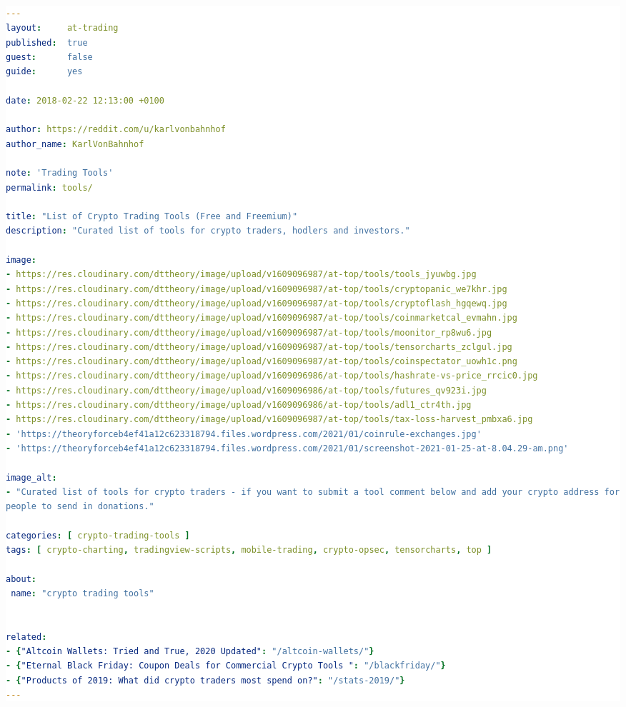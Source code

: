 ```yaml
---
layout:     at-trading
published:  true
guest:      false
guide:      yes

date: 2018-02-22 12:13:00 +0100

author: https://reddit.com/u/karlvonbahnhof
author_name: KarlVonBahnhof

note: 'Trading Tools'
permalink: tools/

title: "List of Crypto Trading Tools (Free and Freemium)"
description: "Curated list of tools for crypto traders, hodlers and investors."

image:
- https://res.cloudinary.com/dttheory/image/upload/v1609096987/at-top/tools/tools_jyuwbg.jpg
- https://res.cloudinary.com/dttheory/image/upload/v1609096987/at-top/tools/cryptopanic_we7khr.jpg
- https://res.cloudinary.com/dttheory/image/upload/v1609096987/at-top/tools/cryptoflash_hgqewq.jpg
- https://res.cloudinary.com/dttheory/image/upload/v1609096987/at-top/tools/coinmarketcal_evmahn.jpg
- https://res.cloudinary.com/dttheory/image/upload/v1609096987/at-top/tools/moonitor_rp8wu6.jpg
- https://res.cloudinary.com/dttheory/image/upload/v1609096987/at-top/tools/tensorcharts_zclgul.jpg
- https://res.cloudinary.com/dttheory/image/upload/v1609096987/at-top/tools/coinspectator_uowh1c.png
- https://res.cloudinary.com/dttheory/image/upload/v1609096986/at-top/tools/hashrate-vs-price_rrcic0.jpg
- https://res.cloudinary.com/dttheory/image/upload/v1609096986/at-top/tools/futures_qv923i.jpg
- https://res.cloudinary.com/dttheory/image/upload/v1609096986/at-top/tools/adl1_ctr4th.jpg
- https://res.cloudinary.com/dttheory/image/upload/v1609096987/at-top/tools/tax-loss-harvest_pmbxa6.jpg
- 'https://theoryforceb4ef41a12c623318794.files.wordpress.com/2021/01/coinrule-exchanges.jpg'
- 'https://theoryforceb4ef41a12c623318794.files.wordpress.com/2021/01/screenshot-2021-01-25-at-8.04.29-am.png'

image_alt:
- "Curated list of tools for crypto traders - if you want to submit a tool comment below and add your crypto address for people to send in donations."

categories: [ crypto-trading-tools ]
tags: [ crypto-charting, tradingview-scripts, mobile-trading, crypto-opsec, tensorcharts, top ]

about:
 name: "crypto trading tools"


related:
- {"Altcoin Wallets: Tried and True, 2020 Updated": "/altcoin-wallets/"}
- {"Eternal Black Friday: Coupon Deals for Commercial Crypto Tools ": "/blackfriday/"}
- {"Products of 2019: What did crypto traders most spend on?": "/stats-2019/"}
---
```
